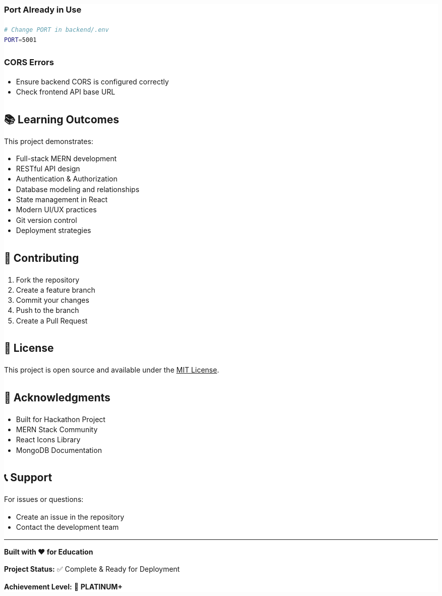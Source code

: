 ### Port Already in Use
```bash
# Change PORT in backend/.env
PORT=5001
```

### CORS Errors
- Ensure backend CORS is configured correctly
- Check frontend API base URL

## 📚 Learning Outcomes

This project demonstrates:
- Full-stack MERN development
- RESTful API design
- Authentication & Authorization
- Database modeling and relationships
- State management in React
- Modern UI/UX practices
- Git version control
- Deployment strategies

## 👥 Contributing

1. Fork the repository
2. Create a feature branch
3. Commit your changes
4. Push to the branch
5. Create a Pull Request

## 📄 License

This project is open source and available under the [MIT License](LICENSE).

## 🙏 Acknowledgments

- Built for Hackathon Project
- MERN Stack Community
- React Icons Library
- MongoDB Documentation

## 📞 Support

For issues or questions:
- Create an issue in the repository
- Contact the development team

---

**Built with ❤️ for Education**

**Project Status:** ✅ Complete & Ready for Deployment

**Achievement Level:** 💎 **PLATINUM+**


